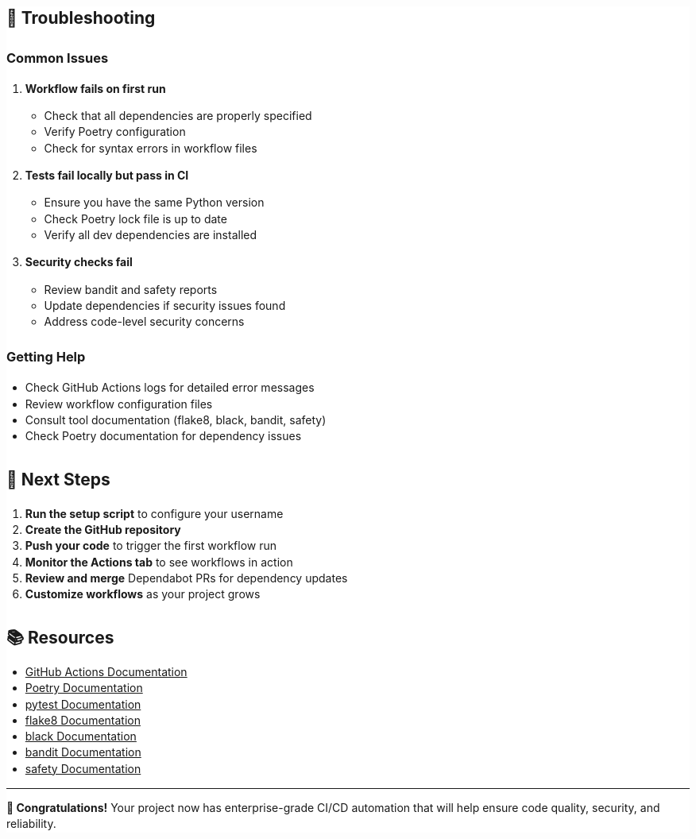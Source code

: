 ## 🔧 Troubleshooting

### **Common Issues**

1. **Workflow fails on first run**
   - Check that all dependencies are properly specified
   - Verify Poetry configuration
   - Check for syntax errors in workflow files

2. **Tests fail locally but pass in CI**
   - Ensure you have the same Python version
   - Check Poetry lock file is up to date
   - Verify all dev dependencies are installed

3. **Security checks fail**
   - Review bandit and safety reports
   - Update dependencies if security issues found
   - Address code-level security concerns

### **Getting Help**

- Check GitHub Actions logs for detailed error messages
- Review workflow configuration files
- Consult tool documentation (flake8, black, bandit, safety)
- Check Poetry documentation for dependency issues

## 🎯 Next Steps

1. **Run the setup script** to configure your username
2. **Create the GitHub repository**
3. **Push your code** to trigger the first workflow run
4. **Monitor the Actions tab** to see workflows in action
5. **Review and merge** Dependabot PRs for dependency updates
6. **Customize workflows** as your project grows

## 📚 Resources

- [GitHub Actions Documentation](https://docs.github.com/en/actions)
- [Poetry Documentation](https://python-poetry.org/docs/)
- [pytest Documentation](https://docs.pytest.org/)
- [flake8 Documentation](https://flake8.pycqa.org/)
- [black Documentation](https://black.readthedocs.io/)
- [bandit Documentation](https://bandit.readthedocs.io/)
- [safety Documentation](https://pyup.io/safety/)

---

**🎉 Congratulations!** Your project now has enterprise-grade CI/CD automation that will help ensure code quality, security, and reliability.

